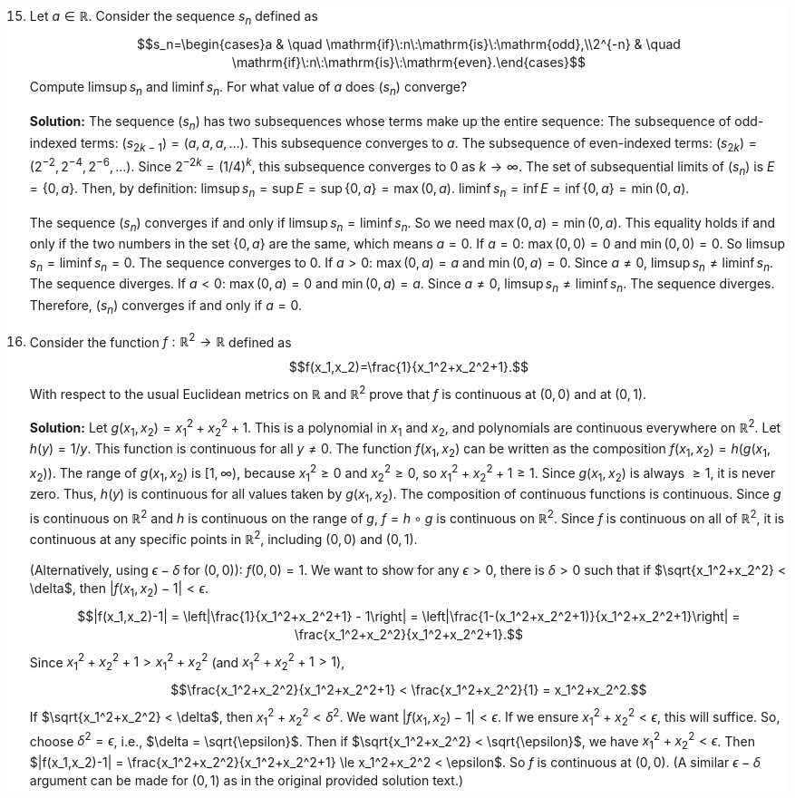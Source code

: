 15. Let $a\in\mathbb{R}$. Consider the sequence $s_{n}$ defined as
    $$s_n=\begin{cases}a & \quad \mathrm{if}\:n\:\mathrm{is}\:\mathrm{odd},\\2^{-n} & \quad \mathrm{if}\:n\:\mathrm{is}\:\mathrm{even}.\end{cases}$$
    Compute $\limsup s_{n}$ and $\liminf s_n$. For what value of $a$ does $(s_{n})$ converge?

    **Solution:**
    The sequence $(s_n)$ has two subsequences whose terms make up the entire sequence:
    The subsequence of odd-indexed terms: $(s_{2k-1}) = (a, a, a, \ldots)$. This subsequence converges to $a$.
    The subsequence of even-indexed terms: $(s_{2k}) = (2^{-2}, 2^{-4}, 2^{-6}, \ldots)$. Since $2^{-2k} = (1/4)^k$, this subsequence converges to $0$ as $k \to \infty$.
    The set of subsequential limits of $(s_n)$ is $E = \{0, a\}$.
    Then, by definition:
    $\limsup s_n = \sup E = \sup \{0, a\} = \max(0,a)$.
    $\liminf s_n = \inf E = \inf \{0, a\} = \min(0,a)$.

    The sequence $(s_n)$ converges if and only if $\limsup s_n = \liminf s_n$.
    So we need $\max(0,a) = \min(0,a)$.
    This equality holds if and only if the two numbers in the set $\{0,a\}$ are the same, which means $a=0$.
    If $a=0$: $\max(0,0)=0$ and $\min(0,0)=0$. So $\limsup s_n = \liminf s_n = 0$. The sequence converges to 0.
    If $a>0$: $\max(0,a)=a$ and $\min(0,a)=0$. Since $a \neq 0$, $\limsup s_n \neq \liminf s_n$. The sequence diverges.
    If $a<0$: $\max(0,a)=0$ and $\min(0,a)=a$. Since $a \neq 0$, $\limsup s_n \neq \liminf s_n$. The sequence diverges.
    Therefore, $(s_n)$ converges if and only if $a=0$.

16. Consider the function $f:\mathbb{R}^{2}\to\mathbb{R}$ defined as
    $$f(x_1,x_2)=\frac{1}{x_1^2+x_2^2+1}.$$
    With respect to the usual Euclidean metrics on $\mathbb{R}$ and $\mathbb{R}^{2}$ prove that $f$ is continuous at $(0,0)$ and at $(0,1)$.

    **Solution:**
    Let $g(x_1,x_2) = x_1^2+x_2^2+1$. This is a polynomial in $x_1$ and $x_2$, and polynomials are continuous everywhere on $\mathbb{R}^2$.
    Let $h(y) = 1/y$. This function is continuous for all $y \neq 0$.
    The function $f(x_1,x_2)$ can be written as the composition $f(x_1,x_2) = h(g(x_1,x_2))$.
    The range of $g(x_1,x_2)$ is $[1, \infty)$, because $x_1^2 \ge 0$ and $x_2^2 \ge 0$, so $x_1^2+x_2^2+1 \ge 1$.
    Since $g(x_1,x_2)$ is always $\ge 1$, it is never zero. Thus, $h(y)$ is continuous for all values taken by $g(x_1,x_2)$.
    The composition of continuous functions is continuous.
    Since $g$ is continuous on $\mathbb{R}^2$ and $h$ is continuous on the range of $g$, $f = h \circ g$ is continuous on $\mathbb{R}^2$.
    Since $f$ is continuous on all of $\mathbb{R}^2$, it is continuous at any specific points in $\mathbb{R}^2$, including $(0,0)$ and $(0,1)$.

    (Alternatively, using $\epsilon-\delta$ for $(0,0)$):
    $f(0,0) = 1$. We want to show for any $\epsilon > 0$, there is $\delta > 0$ such that if $\sqrt{x_1^2+x_2^2} < \delta$, then $|f(x_1,x_2)-1| < \epsilon$.
    $$|f(x_1,x_2)-1| = \left|\frac{1}{x_1^2+x_2^2+1} - 1\right| = \left|\frac{1-(x_1^2+x_2^2+1)}{x_1^2+x_2^2+1}\right| = \frac{x_1^2+x_2^2}{x_1^2+x_2^2+1}.$$
    Since $x_1^2+x_2^2+1 > x_1^2+x_2^2$ (and $x_1^2+x_2^2+1 > 1$),
    $$\frac{x_1^2+x_2^2}{x_1^2+x_2^2+1} < \frac{x_1^2+x_2^2}{1} = x_1^2+x_2^2.$$
    If $\sqrt{x_1^2+x_2^2} < \delta$, then $x_1^2+x_2^2 < \delta^2$.
    We want $|f(x_1,x_2)-1| < \epsilon$. If we ensure $x_1^2+x_2^2 < \epsilon$, this will suffice.
    So, choose $\delta^2 = \epsilon$, i.e., $\delta = \sqrt{\epsilon}$.
    Then if $\sqrt{x_1^2+x_2^2} < \sqrt{\epsilon}$, we have $x_1^2+x_2^2 < \epsilon$.
    Then $|f(x_1,x_2)-1| = \frac{x_1^2+x_2^2}{x_1^2+x_2^2+1} \le x_1^2+x_2^2 < \epsilon$. So $f$ is continuous at $(0,0)$.
    (A similar $\epsilon-\delta$ argument can be made for $(0,1)$ as in the original provided solution text.)
